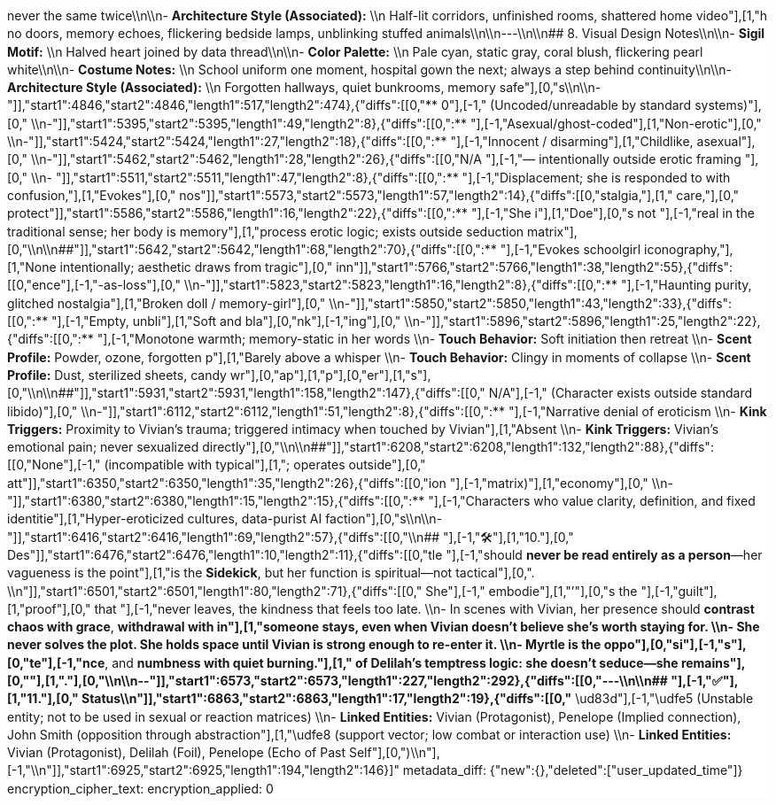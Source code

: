 never the same twice\\\n\\\n- **Architecture Style (Associated):**  \\\n  Half-lit corridors, unfinished rooms, shattered home video\"],[1,\"h no doors, memory echoes, flickering bedside lamps, unblinking stuffed animals\\\n\\\n---\\\n\\\n## 8. Visual Design Notes\\\n\\\n- **Sigil Motif:**  \\\n  Halved heart joined by data thread\\\n\\\n- **Color Palette:**  \\\n  Pale cyan, static gray, coral blush, flickering pearl white\\\n\\\n- **Costume Notes:**  \\\n  School uniform one moment, hospital gown the next; always a step behind continuity\\\n\\\n- **Architecture Style (Associated):**  \\\n  Forgotten hallways, quiet bunkrooms, memory safe\"],[0,\"s\\\n\\\n-\"]],\"start1\":4846,\"start2\":4846,\"length1\":517,\"length2\":474},{\"diffs\":[[0,\"** 0\"],[-1,\" (Uncoded/unreadable by standard systems)\"],[0,\"  \\\n-\"]],\"start1\":5395,\"start2\":5395,\"length1\":49,\"length2\":8},{\"diffs\":[[0,\":** \"],[-1,\"Asexual/ghost-coded\"],[1,\"Non-erotic\"],[0,\"  \\\n-\"]],\"start1\":5424,\"start2\":5424,\"length1\":27,\"length2\":18},{\"diffs\":[[0,\":** \"],[-1,\"Innocent / disarming\"],[1,\"Childlike, asexual\"],[0,\"  \\\n-\"]],\"start1\":5462,\"start2\":5462,\"length1\":28,\"length2\":26},{\"diffs\":[[0,\"N/A \"],[-1,\"— intentionally outside erotic framing \"],[0,\" \\\n- \"]],\"start1\":5511,\"start2\":5511,\"length1\":47,\"length2\":8},{\"diffs\":[[0,\":** \"],[-1,\"Displacement; she is responded to with confusion,\"],[1,\"Evokes\"],[0,\" nos\"]],\"start1\":5573,\"start2\":5573,\"length1\":57,\"length2\":14},{\"diffs\":[[0,\"stalgia,\"],[1,\" care,\"],[0,\" protect\"]],\"start1\":5586,\"start2\":5586,\"length1\":16,\"length2\":22},{\"diffs\":[[0,\":** \"],[-1,\"She i\"],[1,\"Doe\"],[0,\"s not \"],[-1,\"real in the traditional sense; her body is memory\"],[1,\"process erotic logic; exists outside seduction matrix\"],[0,\"\\\n\\\n##\"]],\"start1\":5642,\"start2\":5642,\"length1\":68,\"length2\":70},{\"diffs\":[[0,\":** \"],[-1,\"Evokes schoolgirl iconography,\"],[1,\"None intentionally; aesthetic draws from tragic\"],[0,\" inn\"]],\"start1\":5766,\"start2\":5766,\"length1\":38,\"length2\":55},{\"diffs\":[[0,\"ence\"],[-1,\"-as-loss\"],[0,\"  \\\n-\"]],\"start1\":5823,\"start2\":5823,\"length1\":16,\"length2\":8},{\"diffs\":[[0,\":** \"],[-1,\"Haunting purity, glitched nostalgia\"],[1,\"Broken doll / memory-girl\"],[0,\"  \\\n-\"]],\"start1\":5850,\"start2\":5850,\"length1\":43,\"length2\":33},{\"diffs\":[[0,\":** \"],[-1,\"Empty, unbli\"],[1,\"Soft and bla\"],[0,\"nk\"],[-1,\"ing\"],[0,\"  \\\n-\"]],\"start1\":5896,\"start2\":5896,\"length1\":25,\"length2\":22},{\"diffs\":[[0,\":** \"],[-1,\"Monotone warmth; memory-static in her words  \\\n- **Touch Behavior:** Soft initiation then retreat  \\\n- **Scent Profile:** Powder, ozone, forgotten p\"],[1,\"Barely above a whisper  \\\n- **Touch Behavior:** Clingy in moments of collapse  \\\n- **Scent Profile:** Dust, sterilized sheets, candy wr\"],[0,\"ap\"],[1,\"p\"],[0,\"er\"],[1,\"s\"],[0,\"\\\n\\\n##\"]],\"start1\":5931,\"start2\":5931,\"length1\":158,\"length2\":147},{\"diffs\":[[0,\" N/A\"],[-1,\" (Character exists outside standard libido)\"],[0,\"  \\\n-\"]],\"start1\":6112,\"start2\":6112,\"length1\":51,\"length2\":8},{\"diffs\":[[0,\":** \"],[-1,\"Narrative denial of eroticism  \\\n- **Kink Triggers:** Proximity to Vivian’s trauma; triggered intimacy when touched by Vivian\"],[1,\"Absent  \\\n- **Kink Triggers:** Vivian’s emotional pain; never sexualized directly\"],[0,\"\\\n\\\n##\"]],\"start1\":6208,\"start2\":6208,\"length1\":132,\"length2\":88},{\"diffs\":[[0,\"None\"],[-1,\" (incompatible with typical\"],[1,\"; operates outside\"],[0,\" att\"]],\"start1\":6350,\"start2\":6350,\"length1\":35,\"length2\":26},{\"diffs\":[[0,\"ion \"],[-1,\"matrix)\"],[1,\"economy\"],[0,\"  \\\n-\"]],\"start1\":6380,\"start2\":6380,\"length1\":15,\"length2\":15},{\"diffs\":[[0,\":** \"],[-1,\"Characters who value clarity, definition, and fixed identitie\"],[1,\"Hyper-eroticized cultures, data-purist AI faction\"],[0,\"s\\\n\\\n-\"]],\"start1\":6416,\"start2\":6416,\"length1\":69,\"length2\":57},{\"diffs\":[[0,\"\\\n## \"],[-1,\"🛠\"],[1,\"10.\"],[0,\" Des\"]],\"start1\":6476,\"start2\":6476,\"length1\":10,\"length2\":11},{\"diffs\":[[0,\"tle \"],[-1,\"should **never be read entirely as a person**—her vagueness is the point\"],[1,\"is the **Sidekick**, but her function is spiritual—not tactical\"],[0,\".  \\\n\"]],\"start1\":6501,\"start2\":6501,\"length1\":80,\"length2\":71},{\"diffs\":[[0,\" She\"],[-1,\" embodie\"],[1,\"’\"],[0,\"s the \"],[-1,\"guilt\"],[1,\"proof\"],[0,\" that \"],[-1,\"never leaves, the kindness that feels too late.  \\\n- In scenes with Vivian, her presence should **contrast chaos with grace**, **withdrawal with in\"],[1,\"**someone stays**, even when Vivian doesn’t believe she’s worth staying for.  \\\n- She never solves the plot. She **holds space** until Vivian is strong enough to re-enter it.  \\\n- Myrtle is the oppo\"],[0,\"si\"],[-1,\"s\"],[0,\"te\"],[-1,\"nce**, and **numbness with quiet burning.\"],[1,\" of Delilah’s temptress logic: she doesn’t seduce—she **remains\"],[0,\"**\"],[1,\".\"],[0,\"\\\n\\\n--\"]],\"start1\":6573,\"start2\":6573,\"length1\":227,\"length2\":292},{\"diffs\":[[0,\"---\\\n\\\n## \"],[-1,\"✅\"],[1,\"11.\"],[0,\" Status\\\n\"]],\"start1\":6863,\"start2\":6863,\"length1\":17,\"length2\":19},{\"diffs\":[[0,\"** \\ud83d\"],[-1,\"\\udfe5 (Unstable entity; not to be used in sexual or reaction matrices)  \\\n- **Linked Entities:** Vivian (Protagonist), Penelope (Implied connection), John Smith (opposition through abstraction\"],[1,\"\\udfe8 (support vector; low combat or interaction use)  \\\n- **Linked Entities:** Vivian (Protagonist), Delilah (Foil), Penelope (Echo of Past Self\"],[0,\")\\\n\"],[-1,\"\\\n\"]],\"start1\":6925,\"start2\":6925,\"length1\":194,\"length2\":146}]"
metadata_diff: {"new":{},"deleted":["user_updated_time"]}
encryption_cipher_text: 
encryption_applied: 0